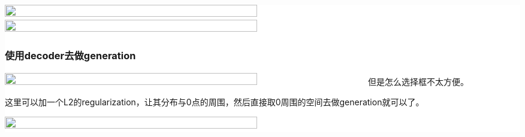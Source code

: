 <img src="Auto-encoder/image-7.png" alt="" width="70%" height="70%">
<img src="Auto-encoder/image-6.png" alt="" width="70%" height="70%">


### 使用decoder去做generation

<img src="Auto-encoder/image-8.png" alt="" width="70%" height="70%">
但是怎么选择框不太方便。

这里可以加一个L2的regularization，让其分布与0点的周围，然后直接取0周围的空间去做generation就可以了。

<img src="Auto-encoder/image-9.png" alt="" width="70%" height="70%">